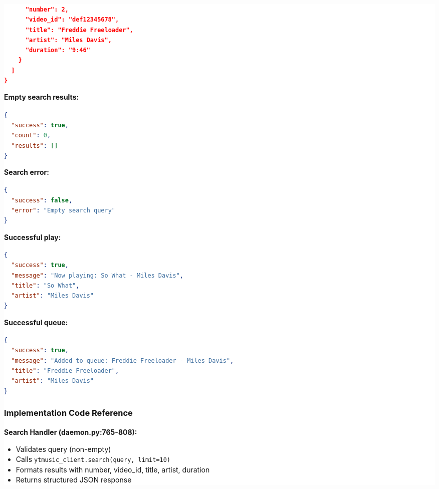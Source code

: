 ```json
      "number": 2,
      "video_id": "def12345678",
      "title": "Freddie Freeloader",
      "artist": "Miles Davis",
      "duration": "9:46"
    }
  ]
}
```

**Empty search results:**
```json
{
  "success": true,
  "count": 0,
  "results": []
}
```

**Search error:**
```json
{
  "success": false,
  "error": "Empty search query"
}
```

**Successful play:**
```json
{
  "success": true,
  "message": "Now playing: So What - Miles Davis",
  "title": "So What",
  "artist": "Miles Davis"
}
```

**Successful queue:**
```json
{
  "success": true,
  "message": "Added to queue: Freddie Freeloader - Miles Davis",
  "title": "Freddie Freeloader",
  "artist": "Miles Davis"
}
```

### Implementation Code Reference

**Search Handler (daemon.py:765-808):**
- Validates query (non-empty)
- Calls `ytmusic_client.search(query, limit=10)`
- Formats results with number, video_id, title, artist, duration
- Returns structured JSON response
